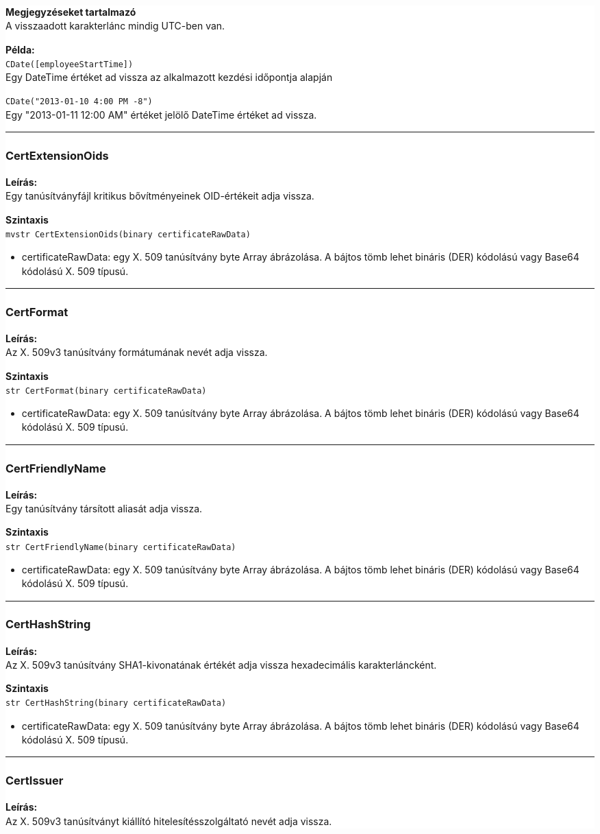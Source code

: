 **Megjegyzéseket tartalmazó**  
A visszaadott karakterlánc mindig UTC-ben van.

**Példa:**  
`CDate([employeeStartTime])`  
Egy DateTime értéket ad vissza az alkalmazott kezdési időpontja alapján

`CDate("2013-01-10 4:00 PM -8")`  
Egy "2013-01-11 12:00 AM" értéket jelölő DateTime értéket ad vissza.


---
### <a name="certextensionoids"></a>CertExtensionOids
**Leírás:**  
Egy tanúsítványfájl kritikus bővítményeinek OID-értékeit adja vissza.

**Szintaxis**  
`mvstr CertExtensionOids(binary certificateRawData)`  
*   certificateRawData: egy X. 509 tanúsítvány byte Array ábrázolása. A bájtos tömb lehet bináris (DER) kódolású vagy Base64 kódolású X. 509 típusú.

---
### <a name="certformat"></a>CertFormat
**Leírás:**  
Az X. 509v3 tanúsítvány formátumának nevét adja vissza.

**Szintaxis**  
`str CertFormat(binary certificateRawData)`  
*   certificateRawData: egy X. 509 tanúsítvány byte Array ábrázolása. A bájtos tömb lehet bináris (DER) kódolású vagy Base64 kódolású X. 509 típusú.

---
### <a name="certfriendlyname"></a>CertFriendlyName
**Leírás:**  
Egy tanúsítvány társított aliasát adja vissza.

**Szintaxis**  
`str CertFriendlyName(binary certificateRawData)`  
*   certificateRawData: egy X. 509 tanúsítvány byte Array ábrázolása. A bájtos tömb lehet bináris (DER) kódolású vagy Base64 kódolású X. 509 típusú.

---
### <a name="certhashstring"></a>CertHashString
**Leírás:**  
Az X. 509v3 tanúsítvány SHA1-kivonatának értékét adja vissza hexadecimális karakterláncként.

**Szintaxis**  
`str CertHashString(binary certificateRawData)`  
*   certificateRawData: egy X. 509 tanúsítvány byte Array ábrázolása. A bájtos tömb lehet bináris (DER) kódolású vagy Base64 kódolású X. 509 típusú.

---
### <a name="certissuer"></a>CertIssuer
**Leírás:**  
Az X. 509v3 tanúsítványt kiállító hitelesítésszolgáltató nevét adja vissza.

